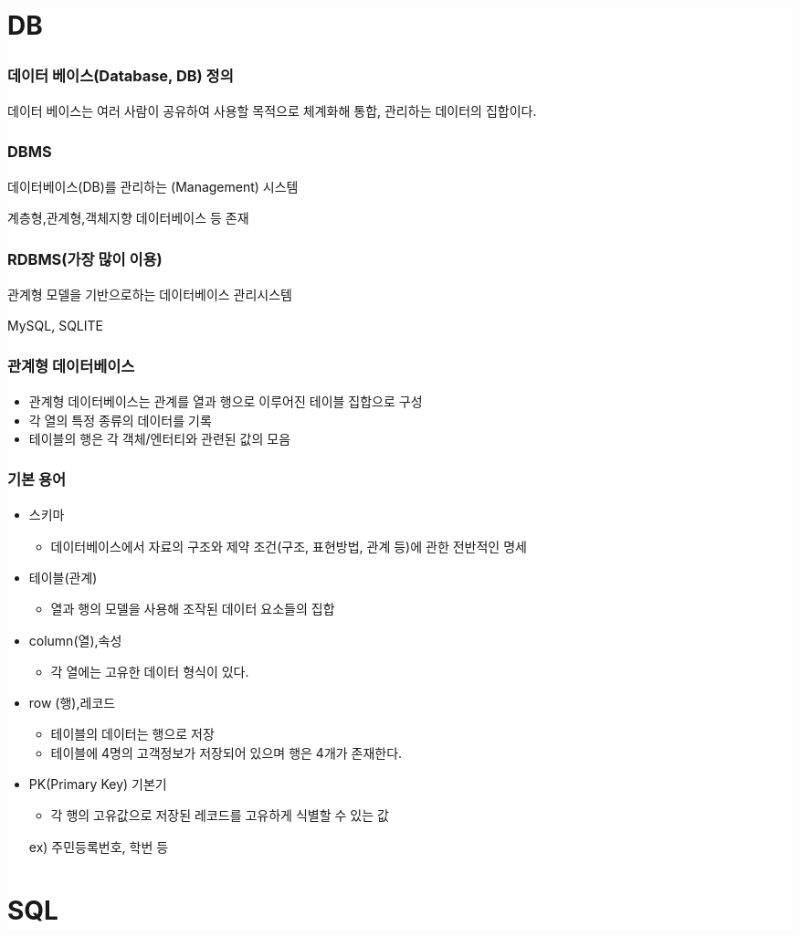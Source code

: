 # DB 

### 데이터 베이스(Database, DB) 정의

데이터 베이스는 여러 사람이 공유하여 사용할 목적으로 체계화해 통합, 관리하는 데이터의 집합이다.



### DBMS

데이터베이스(DB)를 관리하는 (Management) 시스템

계층형,관계형,객체지향 데이터베이스 등 존재



### RDBMS(가장 많이 이용)

관계형 모델을 기반으로하는 데이터베이스 관리시스템 

MySQL, SQLITE



### 관계형 데이터베이스

- 관계형 데이터베이스는 관계를 열과 행으로 이루어진 테이블 집합으로 구성
- 각 열의 특정 종류의 데이터를 기록
- 테이블의 행은 각 객체/엔터티와 관련된 값의 모음



### 기본 용어

- 스키마

  - 데이터베이스에서 자료의 구조와 제약 조건(구조, 표현방법, 관계 등)에 관한 전반적인 명세

- 테이블(관계)

  - 열과 행의 모델을 사용해 조작된 데이터 요소들의 집합

- column(열),속성

  - 각 열에는 고유한 데이터 형식이 있다. 

- row (행),레코드

  - 테이블의 데이터는 행으로 저장
  - 테이블에 4명의 고객정보가 저장되어 있으며 행은 4개가 존재한다.

- PK(Primary Key) 기본기

  - 각 행의 고유값으로 저장된 레코드를 고유하게 식별할 수 있는 값

  ex) 주민등록번호, 학번 등



# SQL 
